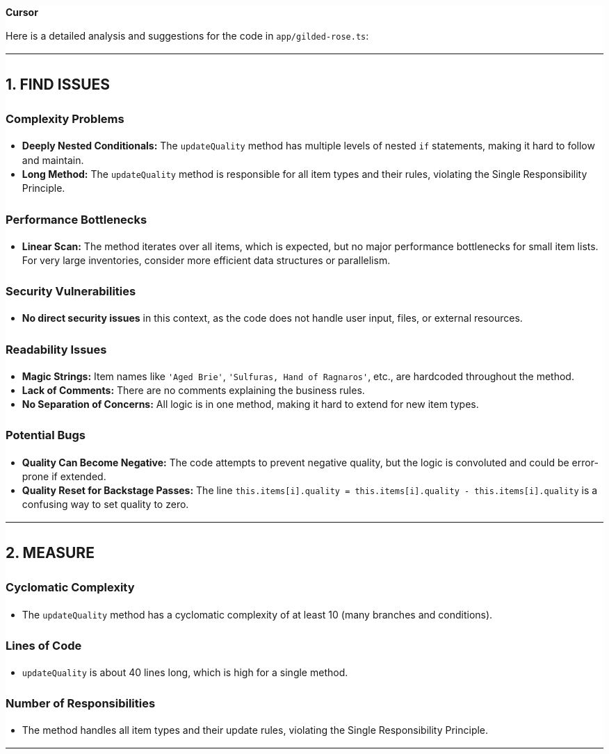 
**Cursor**

Here is a detailed analysis and suggestions for the code in `app/gilded-rose.ts`:

---

## 1. FIND ISSUES

### Complexity Problems
- **Deeply Nested Conditionals:** The `updateQuality` method has multiple levels of nested `if` statements, making it hard to follow and maintain.
- **Long Method:** The `updateQuality` method is responsible for all item types and their rules, violating the Single Responsibility Principle.

### Performance Bottlenecks
- **Linear Scan:** The method iterates over all items, which is expected, but no major performance bottlenecks for small item lists. For very large inventories, consider more efficient data structures or parallelism.

### Security Vulnerabilities
- **No direct security issues** in this context, as the code does not handle user input, files, or external resources.

### Readability Issues
- **Magic Strings:** Item names like `'Aged Brie'`, `'Sulfuras, Hand of Ragnaros'`, etc., are hardcoded throughout the method.
- **Lack of Comments:** There are no comments explaining the business rules.
- **No Separation of Concerns:** All logic is in one method, making it hard to extend for new item types.

### Potential Bugs
- **Quality Can Become Negative:** The code attempts to prevent negative quality, but the logic is convoluted and could be error-prone if extended.
- **Quality Reset for Backstage Passes:** The line `this.items[i].quality = this.items[i].quality - this.items[i].quality` is a confusing way to set quality to zero.

---

## 2. MEASURE

### Cyclomatic Complexity
- The `updateQuality` method has a cyclomatic complexity of at least 10 (many branches and conditions).

### Lines of Code
- `updateQuality` is about 40 lines long, which is high for a single method.

### Number of Responsibilities
- The method handles all item types and their update rules, violating the Single Responsibility Principle.

---